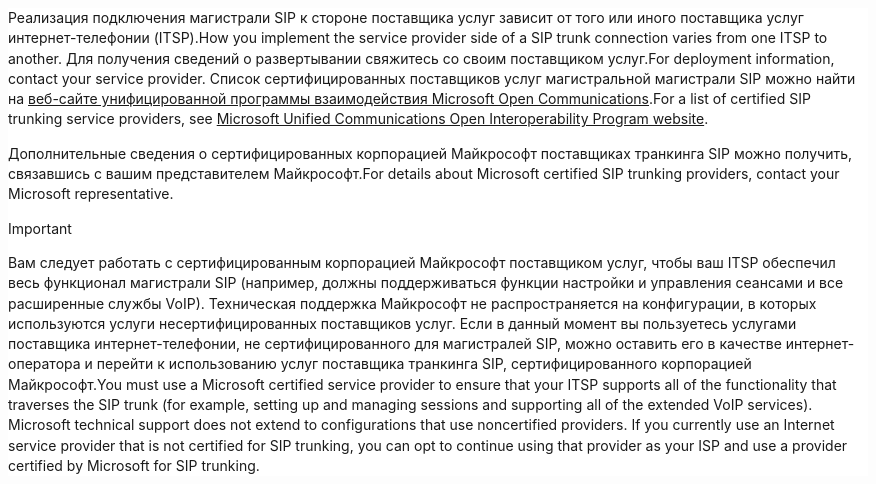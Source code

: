 <span data-ttu-id="24934-167">Реализация подключения магистрали SIP к стороне поставщика услуг зависит от того или иного поставщика услуг интернет-телефонии (ITSP).</span><span class="sxs-lookup"><span data-stu-id="24934-167">How you implement the service provider side of a SIP trunk connection varies from one ITSP to another.</span></span> <span data-ttu-id="24934-168">Для получения сведений о развертывании свяжитесь со своим поставщиком услуг.</span><span class="sxs-lookup"><span data-stu-id="24934-168">For deployment information, contact your service provider.</span></span> <span data-ttu-id="24934-169">Список сертифицированных поставщиков услуг магистральной магистрали SIP можно найти на [веб-сайте унифицированной программы взаимодействия Microsoft Open Communications](https://go.microsoft.com/fwlink/?linkid=287029).</span><span class="sxs-lookup"><span data-stu-id="24934-169">For a list of certified SIP trunking service providers, see [Microsoft Unified Communications Open Interoperability Program website](https://go.microsoft.com/fwlink/?linkid=287029).</span></span>

<span data-ttu-id="24934-170">Дополнительные сведения о сертифицированных корпорацией Майкрософт поставщиках транкинга SIP можно получить, связавшись с вашим представителем Майкрософт.</span><span class="sxs-lookup"><span data-stu-id="24934-170">For details about Microsoft certified SIP trunking providers, contact your Microsoft representative.</span></span>

<div>


> [!IMPORTANT]  
> <span data-ttu-id="24934-p116">Вам следует работать с сертифицированным корпорацией Майкрософт поставщиком услуг, чтобы ваш ITSP обеспечил весь функционал магистрали SIP (например, должны поддерживаться функции настройки и управления сеансами и все расширенные службы VoIP). Техническая поддержка Майкрософт не распространяется на конфигурации, в которых используются услуги несертифицированных поставщиков услуг. Если в данный момент вы пользуетесь услугами поставщика интернет-телефонии, не сертифицированного для магистралей SIP, можно оставить его в качестве интернет-оператора и перейти к использованию услуг поставщика транкинга SIP, сертифицированного корпорацией Майкрософт.</span><span class="sxs-lookup"><span data-stu-id="24934-p116">You must use a Microsoft certified service provider to ensure that your ITSP supports all of the functionality that traverses the SIP trunk (for example, setting up and managing sessions and supporting all of the extended VoIP services). Microsoft technical support does not extend to configurations that use noncertified providers. If you currently use an Internet service provider that is not certified for SIP trunking, you can opt to continue using that provider as your ISP and use a provider certified by Microsoft for SIP trunking.</span></span>



<span data-ttu-id="24934-174"></div>

</div>

</div>

<span> </span>

</div>

</div>

</span><span class="sxs-lookup"><span data-stu-id="24934-174"></div>

</div>

</div>

<span> </span>

</div>

</div>

</span></span></div>

